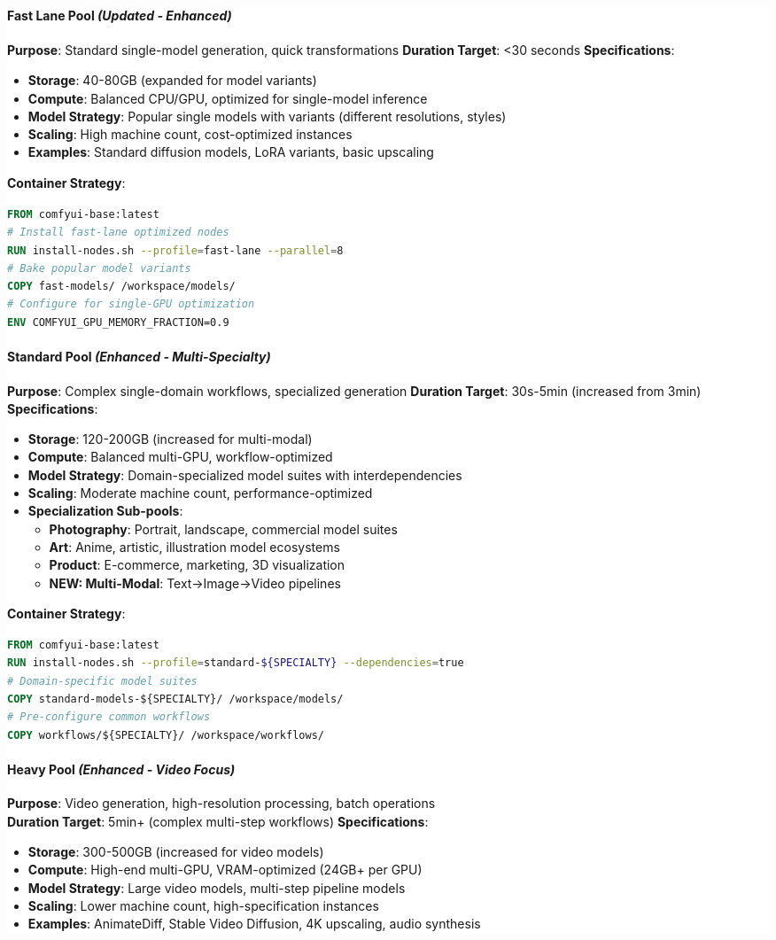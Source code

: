 #### **Fast Lane Pool** *(Updated - Enhanced)*
**Purpose**: Standard single-model generation, quick transformations
**Duration Target**: <30 seconds
**Specifications**:
- **Storage**: 40-80GB (expanded for model variants)  
- **Compute**: Balanced CPU/GPU, optimized for single-model inference
- **Model Strategy**: Popular single models with variants (different resolutions, styles)
- **Scaling**: High machine count, cost-optimized instances
- **Examples**: Standard diffusion models, LoRA variants, basic upscaling

**Container Strategy**:
```dockerfile
FROM comfyui-base:latest
# Install fast-lane optimized nodes
RUN install-nodes.sh --profile=fast-lane --parallel=8
# Bake popular model variants
COPY fast-models/ /workspace/models/
# Configure for single-GPU optimization
ENV COMFYUI_GPU_MEMORY_FRACTION=0.9
```

#### **Standard Pool** *(Enhanced - Multi-Specialty)*  
**Purpose**: Complex single-domain workflows, specialized generation
**Duration Target**: 30s-5min (increased from 3min)
**Specifications**:
- **Storage**: 120-200GB (increased for multi-modal)
- **Compute**: Balanced multi-GPU, workflow-optimized
- **Model Strategy**: Domain-specialized model suites with interdependencies
- **Scaling**: Moderate machine count, performance-optimized
- **Specialization Sub-pools**:
  - **Photography**: Portrait, landscape, commercial model suites
  - **Art**: Anime, artistic, illustration model ecosystems  
  - **Product**: E-commerce, marketing, 3D visualization
  - **NEW: Multi-Modal**: Text→Image→Video pipelines

**Container Strategy**:
```dockerfile  
FROM comfyui-base:latest
RUN install-nodes.sh --profile=standard-${SPECIALTY} --dependencies=true
# Domain-specific model suites
COPY standard-models-${SPECIALTY}/ /workspace/models/
# Pre-configure common workflows
COPY workflows/${SPECIALTY}/ /workspace/workflows/
```

#### **Heavy Pool** *(Enhanced - Video Focus)*
**Purpose**: Video generation, high-resolution processing, batch operations  
**Duration Target**: 5min+ (complex multi-step workflows)
**Specifications**:
- **Storage**: 300-500GB (increased for video models)
- **Compute**: High-end multi-GPU, VRAM-optimized (24GB+ per GPU)
- **Model Strategy**: Large video models, multi-step pipeline models
- **Scaling**: Lower machine count, high-specification instances
- **Examples**: AnimateDiff, Stable Video Diffusion, 4K upscaling, audio synthesis
